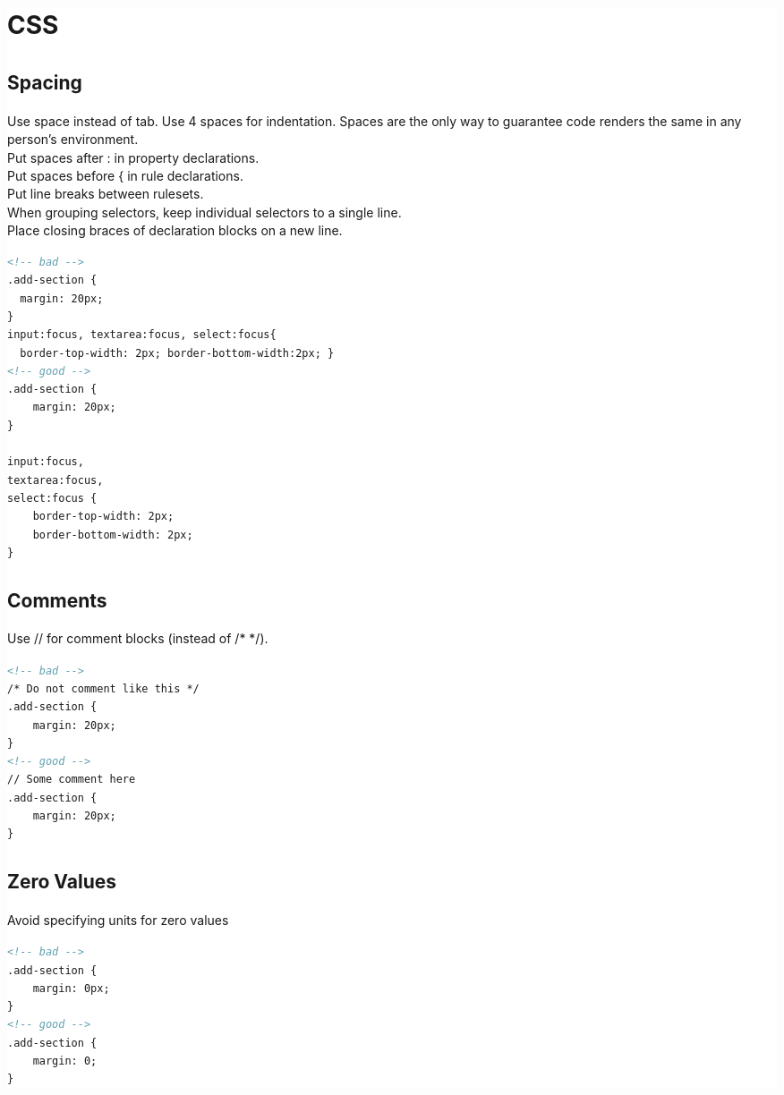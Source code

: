 # CSS
## Spacing
Use space instead of tab. Use 4 spaces for indentation. Spaces are the only way to guarantee code renders the same in any person’s environment.\
Put spaces after : in property declarations.\
Put spaces before { in rule declarations.\
Put line breaks between rulesets.\
When grouping selectors, keep individual selectors to a single line.\
Place closing braces of declaration blocks on a new line.
```html
<!-- bad -->
.add-section {
  margin: 20px;
}
input:focus, textarea:focus, select:focus{
  border-top-width: 2px; border-bottom-width:2px; }
<!-- good -->
.add-section {
    margin: 20px;
}

input:focus, 
textarea:focus, 
select:focus {
    border-top-width: 2px;
    border-bottom-width: 2px;
}
```

## Comments
Use // for comment blocks (instead of /* */).
```html
<!-- bad -->
/* Do not comment like this */
.add-section {
    margin: 20px;
}
<!-- good -->
// Some comment here
.add-section {
    margin: 20px;
}
```

## Zero Values
Avoid specifying units for zero values
```html
<!-- bad -->
.add-section {
    margin: 0px;
}
<!-- good -->
.add-section {
    margin: 0;
}
```

